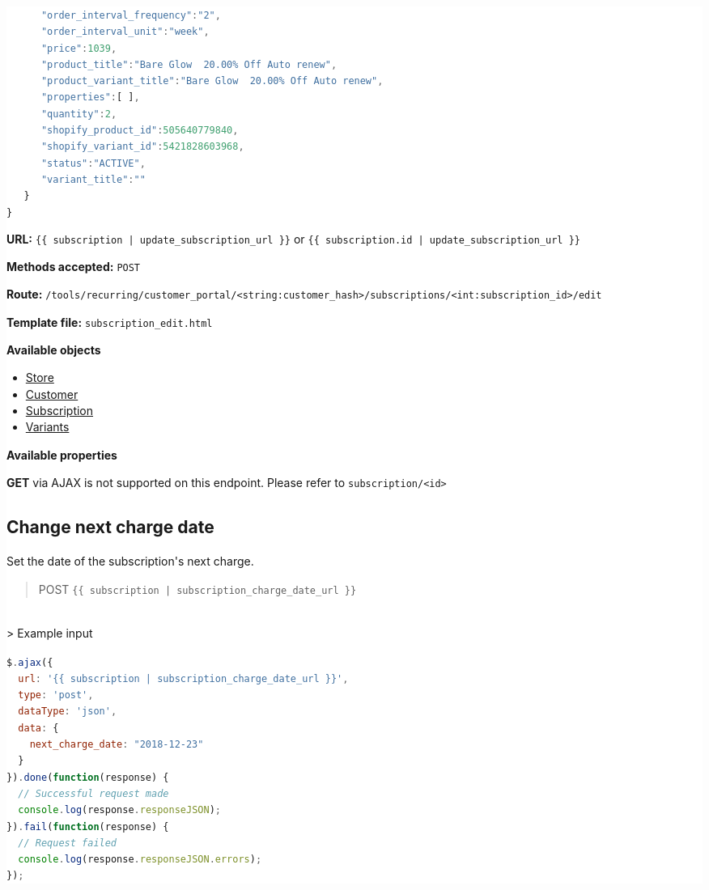 ```javascript
      "order_interval_frequency":"2",
      "order_interval_unit":"week",
      "price":1039,
      "product_title":"Bare Glow  20.00% Off Auto renew",
      "product_variant_title":"Bare Glow  20.00% Off Auto renew",
      "properties":[ ],
      "quantity":2,
      "shopify_product_id":505640779840,
      "shopify_variant_id":5421828603968,
      "status":"ACTIVE",
      "variant_title":""
   }
}
```

**URL:** `{{ subscription | update_subscription_url }}` or `{{ subscription.id | update_subscription_url }}`

**Methods accepted:** `POST`

**Route:** `/tools/recurring/customer_portal/<string:customer_hash>/subscriptions/<int:subscription_id>/edit`

**Template file:** `subscription_edit.html`

**Available objects**

* [Store](Theme-objects%3A-Store)
* [Customer](Theme-objects%3A-Customer)
* [Subscription](Theme-objects%3A-Subscription)
* [Variants](Theme-objects%3A-Variants)

**Available properties**

**GET** via AJAX is not supported on this endpoint. Please refer to `subscription/<id>`

## Change next charge date
Set the date of the subscription's next charge.

> POST `{{ subscription | subscription_charge_date_url }}`
<br>
> Example input

```javascript
$.ajax({
  url: '{{ subscription | subscription_charge_date_url }}',
  type: 'post',
  dataType: 'json',
  data: {
    next_charge_date: "2018-12-23"
  }
}).done(function(response) {
  // Successful request made
  console.log(response.responseJSON);
}).fail(function(response) {
  // Request failed
  console.log(response.responseJSON.errors);
});
```
